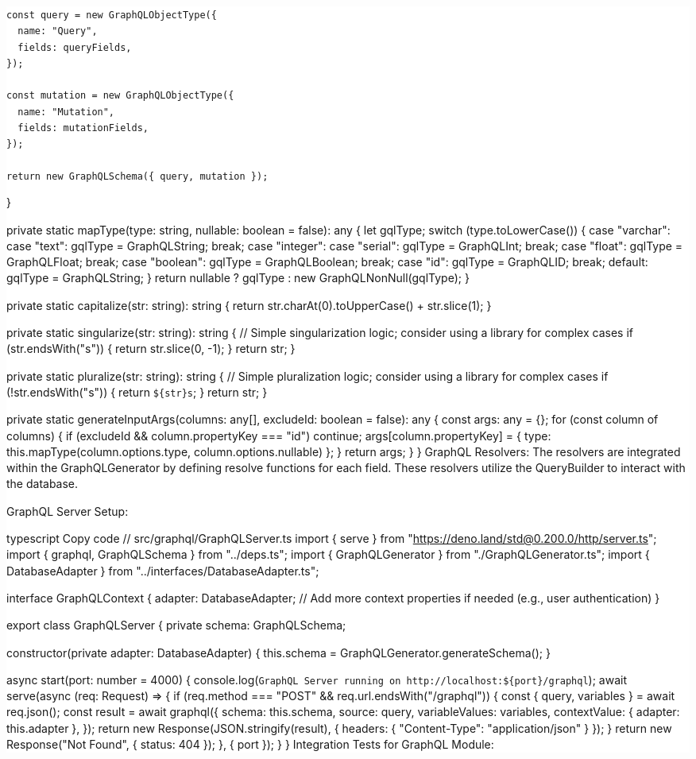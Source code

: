     const query = new GraphQLObjectType({
      name: "Query",
      fields: queryFields,
    });

    const mutation = new GraphQLObjectType({
      name: "Mutation",
      fields: mutationFields,
    });

    return new GraphQLSchema({ query, mutation });

}

private static mapType(type: string, nullable: boolean = false): any { let
gqlType; switch (type.toLowerCase()) { case "varchar": case "text": gqlType =
GraphQLString; break; case "integer": case "serial": gqlType = GraphQLInt;
break; case "float": gqlType = GraphQLFloat; break; case "boolean": gqlType =
GraphQLBoolean; break; case "id": gqlType = GraphQLID; break; default: gqlType =
GraphQLString; } return nullable ? gqlType : new GraphQLNonNull(gqlType); }

private static capitalize(str: string): string { return
str.charAt(0).toUpperCase() + str.slice(1); }

private static singularize(str: string): string { // Simple singularization
logic; consider using a library for complex cases if (str.endsWith("s")) {
return str.slice(0, -1); } return str; }

private static pluralize(str: string): string { // Simple pluralization logic;
consider using a library for complex cases if (!str.endsWith("s")) { return
`${str}s`; } return str; }

private static generateInputArgs(columns: any[], excludeId: boolean = false):
any { const args: any = {}; for (const column of columns) { if (excludeId &&
column.propertyKey === "id") continue; args[column.propertyKey] = { type:
this.mapType(column.options.type, column.options.nullable) }; } return args; } }
GraphQL Resolvers: The resolvers are integrated within the GraphQLGenerator by
defining resolve functions for each field. These resolvers utilize the
QueryBuilder to interact with the database.

GraphQL Server Setup:

typescript Copy code // src/graphql/GraphQLServer.ts import { serve } from
"https://deno.land/std@0.200.0/http/server.ts"; import { graphql, GraphQLSchema
} from "../deps.ts"; import { GraphQLGenerator } from "./GraphQLGenerator.ts";
import { DatabaseAdapter } from "../interfaces/DatabaseAdapter.ts";

interface GraphQLContext { adapter: DatabaseAdapter; // Add more context
properties if needed (e.g., user authentication) }

export class GraphQLServer { private schema: GraphQLSchema;

constructor(private adapter: DatabaseAdapter) { this.schema =
GraphQLGenerator.generateSchema(); }

async start(port: number = 4000) {
console.log(`GraphQL Server running on http://localhost:${port}/graphql`); await
serve(async (req: Request) => { if (req.method === "POST" &&
req.url.endsWith("/graphql")) { const { query, variables } = await req.json();
const result = await graphql<GraphQLContext>({ schema: this.schema, source:
query, variableValues: variables, contextValue: { adapter: this.adapter }, });
return new Response(JSON.stringify(result), { headers: { "Content-Type":
"application/json" } }); } return new Response("Not Found", { status: 404 }); },
{ port }); } } Integration Tests for GraphQL Module:
